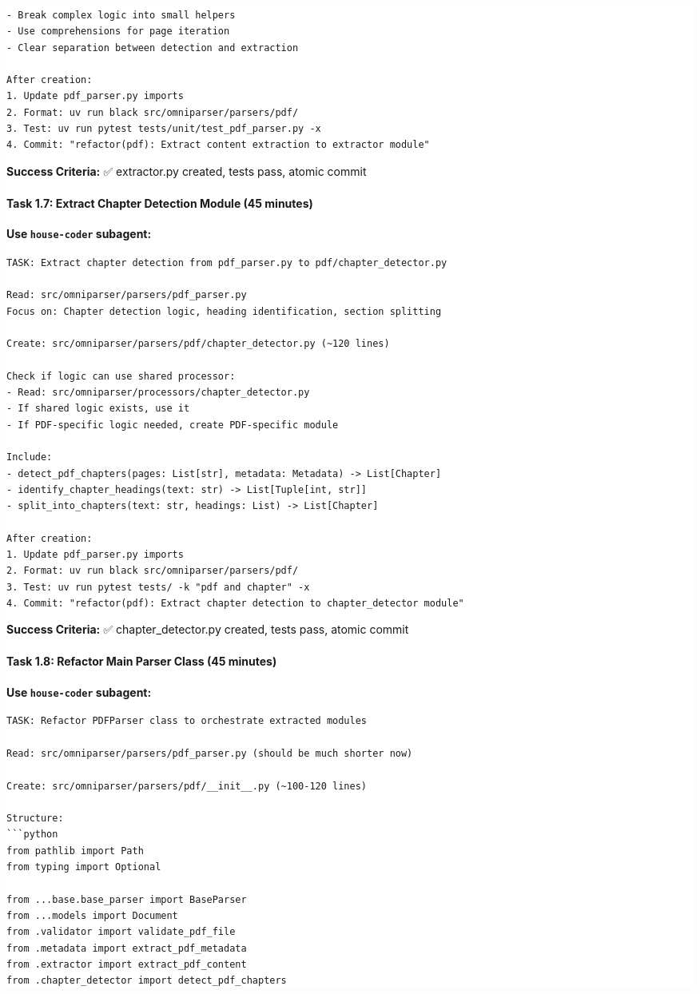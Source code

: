 ```
- Break complex logic into small helpers
- Use comprehensions for page iteration
- Clear separation between detection and extraction

After creation:
1. Update pdf_parser.py imports
2. Format: uv run black src/omniparser/parsers/pdf/
3. Test: uv run pytest tests/unit/test_pdf_parser.py -x
4. Commit: "refactor(pdf): Extract content extraction to extractor module"
```

**Success Criteria:** ✅ extractor.py created, tests pass, atomic commit

#### Task 1.7: Extract Chapter Detection Module (45 minutes)

**Use `house-coder` subagent:**

```
TASK: Extract chapter detection from pdf_parser.py to pdf/chapter_detector.py

Read: src/omniparser/parsers/pdf_parser.py
Focus on: Chapter detection logic, heading identification, section splitting

Create: src/omniparser/parsers/pdf/chapter_detector.py (~120 lines)

Check if logic can use shared processor:
- Read: src/omniparser/processors/chapter_detector.py
- If shared logic exists, use it
- If PDF-specific logic needed, create PDF-specific module

Include:
- detect_pdf_chapters(pages: List[str], metadata: Metadata) -> List[Chapter]
- identify_chapter_headings(text: str) -> List[Tuple[int, str]]
- split_into_chapters(text: str, headings: List) -> List[Chapter]

After creation:
1. Update pdf_parser.py imports
2. Format: uv run black src/omniparser/parsers/pdf/
3. Test: uv run pytest tests/ -k "pdf and chapter" -x
4. Commit: "refactor(pdf): Extract chapter detection to chapter_detector module"
```

**Success Criteria:** ✅ chapter_detector.py created, tests pass, atomic commit

#### Task 1.8: Refactor Main Parser Class (45 minutes)

**Use `house-coder` subagent:**

```
TASK: Refactor PDFParser class to orchestrate extracted modules

Read: src/omniparser/parsers/pdf_parser.py (should be much shorter now)

Create: src/omniparser/parsers/pdf/__init__.py (~100-120 lines)

Structure:
```python
from pathlib import Path
from typing import Optional

from ...base.base_parser import BaseParser
from ...models import Document
from .validator import validate_pdf_file
from .metadata import extract_pdf_metadata
from .extractor import extract_pdf_content
from .chapter_detector import detect_pdf_chapters
```
